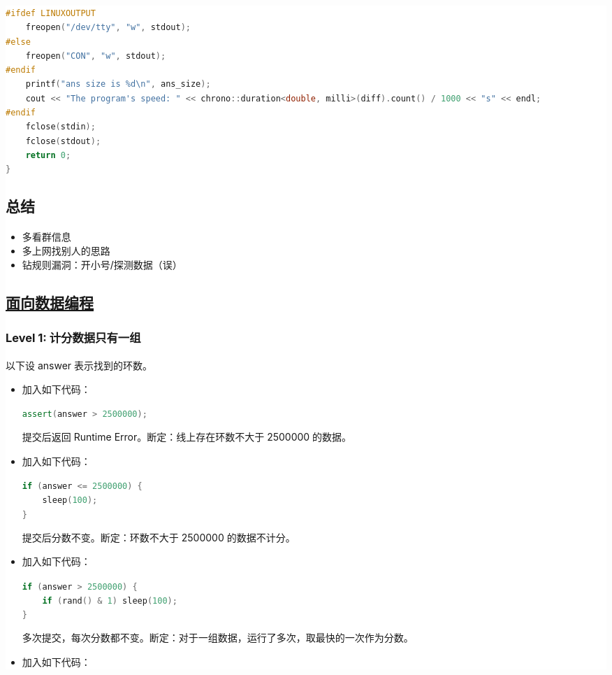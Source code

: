 ```cpp
#ifdef LINUXOUTPUT
    freopen("/dev/tty", "w", stdout);
#else
    freopen("CON", "w", stdout);
#endif
    printf("ans size is %d\n", ans_size);
    cout << "The program's speed: " << chrono::duration<double, milli>(diff).count() / 1000 << "s" << endl;
#endif
    fclose(stdin);
    fclose(stdout);
    return 0;
}
```
## 总结
+ 多看群信息
+ 多上网找别人的思路
+ 钻规则漏洞：开小号/探测数据（误）
## [面向数据编程](https://github.com/justarandomstring/2020-Huawei-Code-Craft)

### Level 1: 计分数据只有一组

以下设 answer 表示找到的环数。

- 加入如下代码：

  ```cpp
  assert(answer > 2500000);
  ```

  提交后返回 Runtime Error。断定：线上存在环数不大于 2500000 的数据。

- 加入如下代码：

  ```cpp
  if (answer <= 2500000) {
      sleep(100);
  }
  ```

  提交后分数不变。断定：环数不大于 2500000 的数据不计分。

- 加入如下代码：

  ```cpp
  if (answer > 2500000) {
      if (rand() & 1) sleep(100);
  }
  ```

  多次提交，每次分数都不变。断定：对于一组数据，运行了多次，取最快的一次作为分数。

- 加入如下代码：
